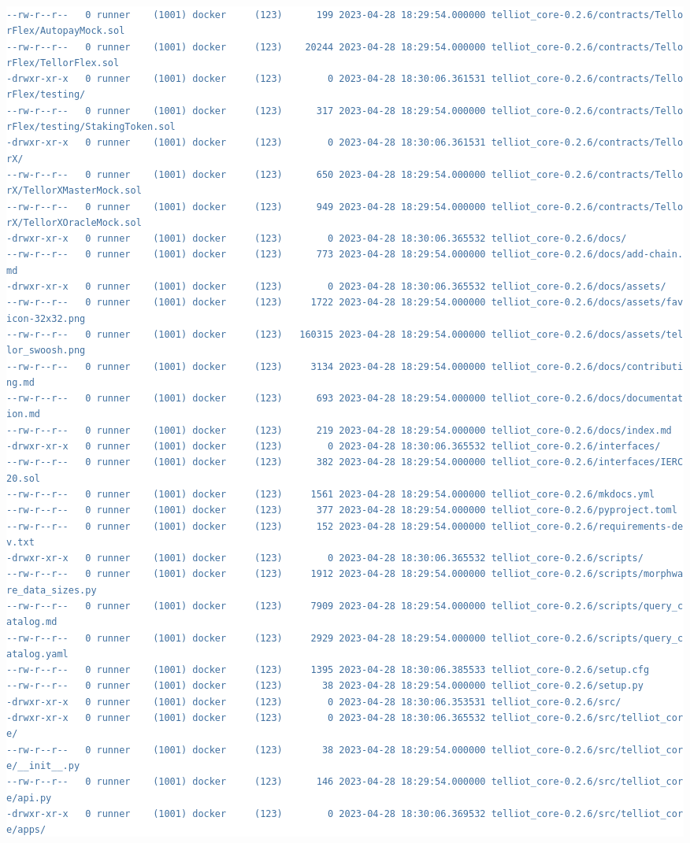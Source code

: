 ```diff
--rw-r--r--   0 runner    (1001) docker     (123)      199 2023-04-28 18:29:54.000000 telliot_core-0.2.6/contracts/TellorFlex/AutopayMock.sol
--rw-r--r--   0 runner    (1001) docker     (123)    20244 2023-04-28 18:29:54.000000 telliot_core-0.2.6/contracts/TellorFlex/TellorFlex.sol
-drwxr-xr-x   0 runner    (1001) docker     (123)        0 2023-04-28 18:30:06.361531 telliot_core-0.2.6/contracts/TellorFlex/testing/
--rw-r--r--   0 runner    (1001) docker     (123)      317 2023-04-28 18:29:54.000000 telliot_core-0.2.6/contracts/TellorFlex/testing/StakingToken.sol
-drwxr-xr-x   0 runner    (1001) docker     (123)        0 2023-04-28 18:30:06.361531 telliot_core-0.2.6/contracts/TellorX/
--rw-r--r--   0 runner    (1001) docker     (123)      650 2023-04-28 18:29:54.000000 telliot_core-0.2.6/contracts/TellorX/TellorXMasterMock.sol
--rw-r--r--   0 runner    (1001) docker     (123)      949 2023-04-28 18:29:54.000000 telliot_core-0.2.6/contracts/TellorX/TellorXOracleMock.sol
-drwxr-xr-x   0 runner    (1001) docker     (123)        0 2023-04-28 18:30:06.365532 telliot_core-0.2.6/docs/
--rw-r--r--   0 runner    (1001) docker     (123)      773 2023-04-28 18:29:54.000000 telliot_core-0.2.6/docs/add-chain.md
-drwxr-xr-x   0 runner    (1001) docker     (123)        0 2023-04-28 18:30:06.365532 telliot_core-0.2.6/docs/assets/
--rw-r--r--   0 runner    (1001) docker     (123)     1722 2023-04-28 18:29:54.000000 telliot_core-0.2.6/docs/assets/favicon-32x32.png
--rw-r--r--   0 runner    (1001) docker     (123)   160315 2023-04-28 18:29:54.000000 telliot_core-0.2.6/docs/assets/tellor_swoosh.png
--rw-r--r--   0 runner    (1001) docker     (123)     3134 2023-04-28 18:29:54.000000 telliot_core-0.2.6/docs/contributing.md
--rw-r--r--   0 runner    (1001) docker     (123)      693 2023-04-28 18:29:54.000000 telliot_core-0.2.6/docs/documentation.md
--rw-r--r--   0 runner    (1001) docker     (123)      219 2023-04-28 18:29:54.000000 telliot_core-0.2.6/docs/index.md
-drwxr-xr-x   0 runner    (1001) docker     (123)        0 2023-04-28 18:30:06.365532 telliot_core-0.2.6/interfaces/
--rw-r--r--   0 runner    (1001) docker     (123)      382 2023-04-28 18:29:54.000000 telliot_core-0.2.6/interfaces/IERC20.sol
--rw-r--r--   0 runner    (1001) docker     (123)     1561 2023-04-28 18:29:54.000000 telliot_core-0.2.6/mkdocs.yml
--rw-r--r--   0 runner    (1001) docker     (123)      377 2023-04-28 18:29:54.000000 telliot_core-0.2.6/pyproject.toml
--rw-r--r--   0 runner    (1001) docker     (123)      152 2023-04-28 18:29:54.000000 telliot_core-0.2.6/requirements-dev.txt
-drwxr-xr-x   0 runner    (1001) docker     (123)        0 2023-04-28 18:30:06.365532 telliot_core-0.2.6/scripts/
--rw-r--r--   0 runner    (1001) docker     (123)     1912 2023-04-28 18:29:54.000000 telliot_core-0.2.6/scripts/morphware_data_sizes.py
--rw-r--r--   0 runner    (1001) docker     (123)     7909 2023-04-28 18:29:54.000000 telliot_core-0.2.6/scripts/query_catalog.md
--rw-r--r--   0 runner    (1001) docker     (123)     2929 2023-04-28 18:29:54.000000 telliot_core-0.2.6/scripts/query_catalog.yaml
--rw-r--r--   0 runner    (1001) docker     (123)     1395 2023-04-28 18:30:06.385533 telliot_core-0.2.6/setup.cfg
--rw-r--r--   0 runner    (1001) docker     (123)       38 2023-04-28 18:29:54.000000 telliot_core-0.2.6/setup.py
-drwxr-xr-x   0 runner    (1001) docker     (123)        0 2023-04-28 18:30:06.353531 telliot_core-0.2.6/src/
-drwxr-xr-x   0 runner    (1001) docker     (123)        0 2023-04-28 18:30:06.365532 telliot_core-0.2.6/src/telliot_core/
--rw-r--r--   0 runner    (1001) docker     (123)       38 2023-04-28 18:29:54.000000 telliot_core-0.2.6/src/telliot_core/__init__.py
--rw-r--r--   0 runner    (1001) docker     (123)      146 2023-04-28 18:29:54.000000 telliot_core-0.2.6/src/telliot_core/api.py
-drwxr-xr-x   0 runner    (1001) docker     (123)        0 2023-04-28 18:30:06.369532 telliot_core-0.2.6/src/telliot_core/apps/
```